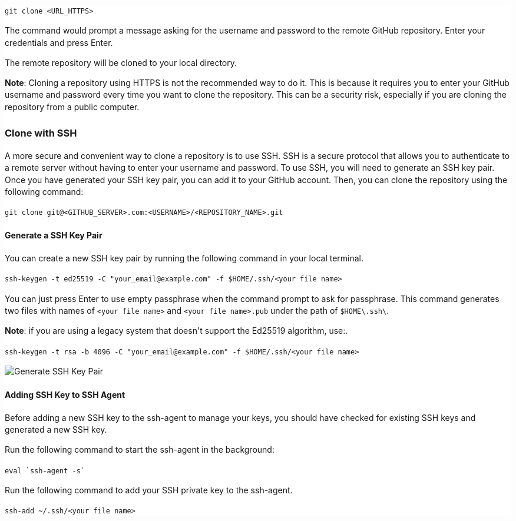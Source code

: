 ```
git clone <URL_HTTPS>
```

The command would prompt a message asking for the username and password to the remote GitHub repository. Enter your credentials and press Enter.

The remote repository will be cloned to your local directory.


**Note**: Cloning a repository using HTTPS is not the recommended way to do it. This is because it requires you to enter your GitHub username and password every time you want to clone the repository. This can be a security risk, especially if you are cloning the repository from a public computer.


### Clone with SSH

A more secure and convenient way to clone a repository is to use SSH. SSH is a secure protocol that allows you to authenticate to a remote server without having to enter your username and password. To use SSH, you will need to generate an SSH key pair. Once you have generated your SSH key pair, you can add it to your GitHub account. Then, you can clone the repository using the following command:

```
git clone git@<GITHUB_SERVER>.com:<USERNAME>/<REPOSITORY_NAME>.git
```

#### Generate a SSH Key Pair

You can create a new SSH key pair by running the following command in your local terminal. 
```
ssh-keygen -t ed25519 -C "your_email@example.com" -f $HOME/.ssh/<your file name>
```

You can just press Enter to use empty passphrase when the command prompt to ask for passphrase. This command generates two files with names of `<your file name>` and `<your file name>.pub` under the path of `$HOME\.ssh\`.


**Note**: if you are using a legacy system that doesn't support the Ed25519 algorithm, use:.

```
ssh-keygen -t rsa -b 4096 -C "your_email@example.com" -f $HOME/.ssh/<your file name>
```

![Generate SSH Key Pair]({{site.baseurl}}/img/post/github02.png)


#### Adding SSH Key to SSH Agent

Before adding a new SSH key to the ssh-agent to manage your keys, you should have checked for existing SSH keys and generated a new SSH key.

Run the following command to start the ssh-agent in the background:

```
eval `ssh-agent -s`
```

Run the following command to add your SSH private key to the ssh-agent.
```
ssh-add ~/.ssh/<your file name>
```
